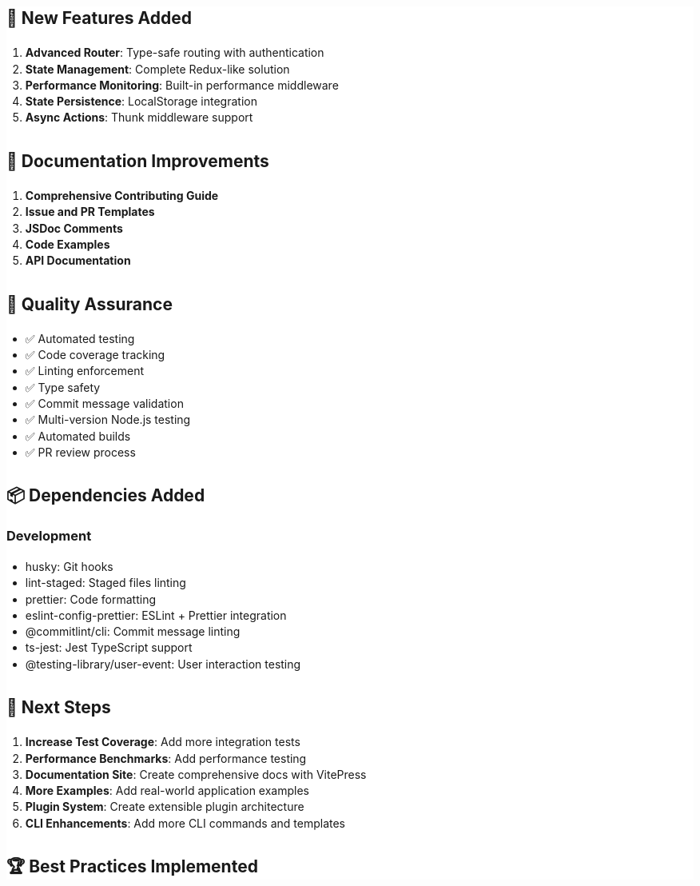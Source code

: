 ## 🚀 New Features Added

1. **Advanced Router**: Type-safe routing with authentication
2. **State Management**: Complete Redux-like solution
3. **Performance Monitoring**: Built-in performance middleware
4. **State Persistence**: LocalStorage integration
5. **Async Actions**: Thunk middleware support

## 📝 Documentation Improvements

1. **Comprehensive Contributing Guide**
2. **Issue and PR Templates**
3. **JSDoc Comments**
4. **Code Examples**
5. **API Documentation**

## 🔐 Quality Assurance

- ✅ Automated testing
- ✅ Code coverage tracking
- ✅ Linting enforcement
- ✅ Type safety
- ✅ Commit message validation
- ✅ Multi-version Node.js testing
- ✅ Automated builds
- ✅ PR review process

## 📦 Dependencies Added

### Development

- husky: Git hooks
- lint-staged: Staged files linting
- prettier: Code formatting
- eslint-config-prettier: ESLint + Prettier integration
- @commitlint/cli: Commit message linting
- ts-jest: Jest TypeScript support
- @testing-library/user-event: User interaction testing

## 🎯 Next Steps

1. **Increase Test Coverage**: Add more integration tests
2. **Performance Benchmarks**: Add performance testing
3. **Documentation Site**: Create comprehensive docs with VitePress
4. **More Examples**: Add real-world application examples
5. **Plugin System**: Create extensible plugin architecture
6. **CLI Enhancements**: Add more CLI commands and templates

## 🏆 Best Practices Implemented
